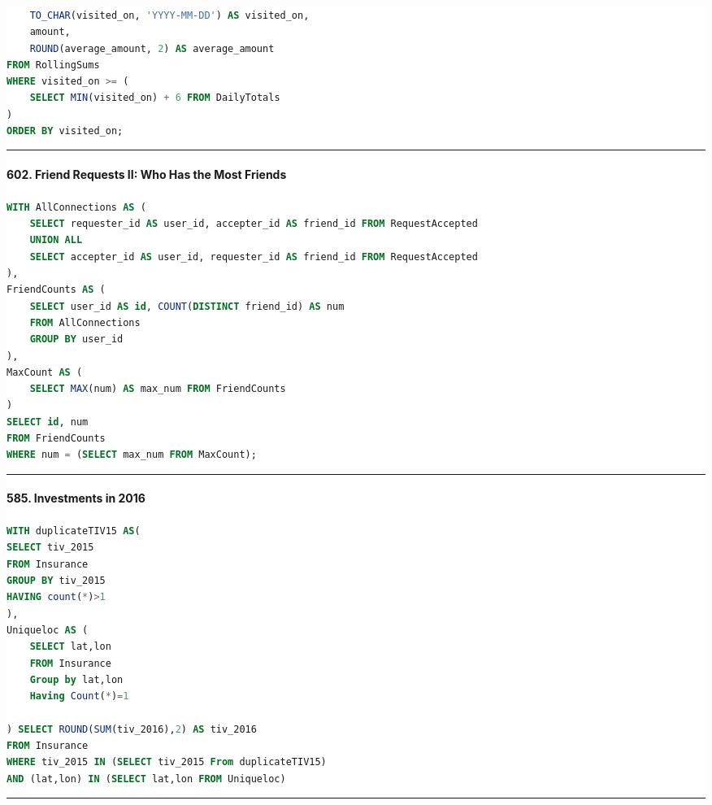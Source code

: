 ```sql
    TO_CHAR(visited_on, 'YYYY-MM-DD') AS visited_on,
    amount,
    ROUND(average_amount, 2) AS average_amount
FROM RollingSums
WHERE visited_on >= (
    SELECT MIN(visited_on) + 6 FROM DailyTotals
)
ORDER BY visited_on;
```

---

#### 602. Friend Requests II: Who Has the Most Friends

```sql
WITH AllConnections AS (
    SELECT requester_id AS user_id, accepter_id AS friend_id FROM RequestAccepted
    UNION ALL
    SELECT accepter_id AS user_id, requester_id AS friend_id FROM RequestAccepted
),
FriendCounts AS (
    SELECT user_id AS id, COUNT(DISTINCT friend_id) AS num
    FROM AllConnections
    GROUP BY user_id
),
MaxCount AS (
    SELECT MAX(num) AS max_num FROM FriendCounts
)
SELECT id, num
FROM FriendCounts
WHERE num = (SELECT max_num FROM MaxCount);


```

---

#### 585. Investments in 2016

```sql
WITH duplicateTIV15 AS(
SELECT tiv_2015
FROM Insurance
GROUP BY tiv_2015
HAVING count(*)>1
),
Uniqueloc AS (
    SELECT lat,lon
    FROM Insurance
    Group by lat,lon
    Having Count(*)=1

) SELECT ROUND(SUM(tiv_2016),2) AS tiv_2016
FROM Insurance
WHERE tiv_2015 IN (SELECT tiv_2015 From duplicateTIV15)
AND (lat,lon) IN (SELECT lat,lon FROM Uniqueloc)


```

---